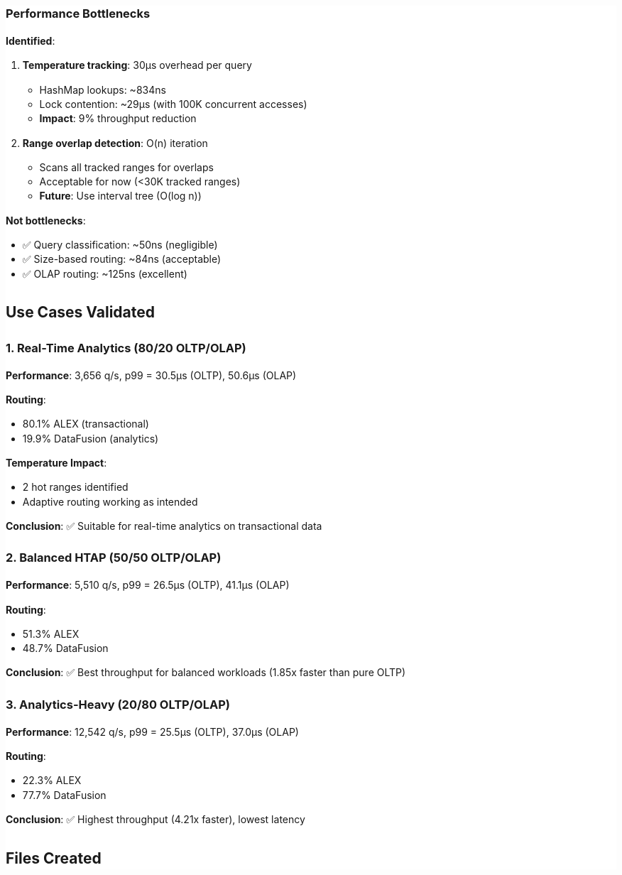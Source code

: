 ### Performance Bottlenecks

**Identified**:
1. **Temperature tracking**: 30µs overhead per query
   - HashMap lookups: ~834ns
   - Lock contention: ~29µs (with 100K concurrent accesses)
   - **Impact**: 9% throughput reduction

2. **Range overlap detection**: O(n) iteration
   - Scans all tracked ranges for overlaps
   - Acceptable for now (<30K tracked ranges)
   - **Future**: Use interval tree (O(log n))

**Not bottlenecks**:
- ✅ Query classification: ~50ns (negligible)
- ✅ Size-based routing: ~84ns (acceptable)
- ✅ OLAP routing: ~125ns (excellent)

## Use Cases Validated

### 1. Real-Time Analytics (80/20 OLTP/OLAP)

**Performance**: 3,656 q/s, p99 = 30.5µs (OLTP), 50.6µs (OLAP)

**Routing**:
- 80.1% ALEX (transactional)
- 19.9% DataFusion (analytics)

**Temperature Impact**:
- 2 hot ranges identified
- Adaptive routing working as intended

**Conclusion**: ✅ Suitable for real-time analytics on transactional data

### 2. Balanced HTAP (50/50 OLTP/OLAP)

**Performance**: 5,510 q/s, p99 = 26.5µs (OLTP), 41.1µs (OLAP)

**Routing**:
- 51.3% ALEX
- 48.7% DataFusion

**Conclusion**: ✅ Best throughput for balanced workloads (1.85x faster than pure OLTP)

### 3. Analytics-Heavy (20/80 OLTP/OLAP)

**Performance**: 12,542 q/s, p99 = 25.5µs (OLTP), 37.0µs (OLAP)

**Routing**:
- 22.3% ALEX
- 77.7% DataFusion

**Conclusion**: ✅ Highest throughput (4.21x faster), lowest latency

## Files Created
